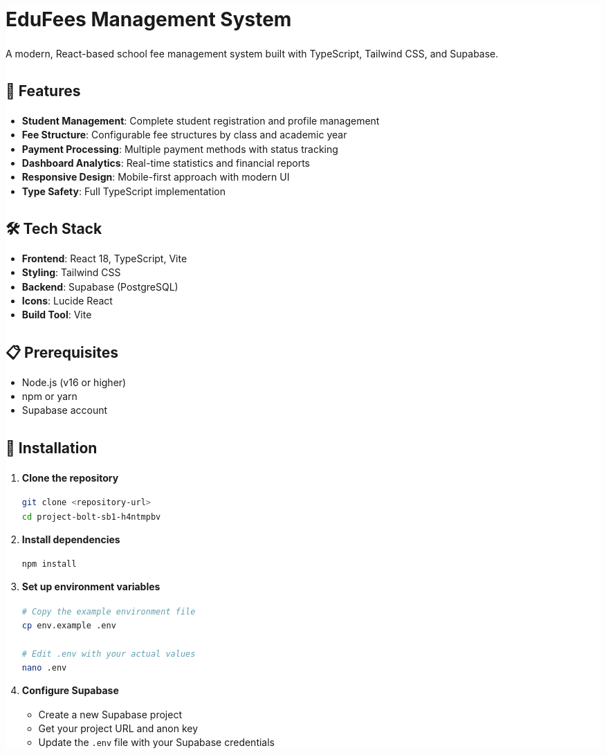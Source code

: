 # EduFees Management System

A modern, React-based school fee management system built with TypeScript, Tailwind CSS, and Supabase.

## 🚀 Features

- **Student Management**: Complete student registration and profile management
- **Fee Structure**: Configurable fee structures by class and academic year
- **Payment Processing**: Multiple payment methods with status tracking
- **Dashboard Analytics**: Real-time statistics and financial reports
- **Responsive Design**: Mobile-first approach with modern UI
- **Type Safety**: Full TypeScript implementation

## 🛠️ Tech Stack

- **Frontend**: React 18, TypeScript, Vite
- **Styling**: Tailwind CSS
- **Backend**: Supabase (PostgreSQL)
- **Icons**: Lucide React
- **Build Tool**: Vite

## 📋 Prerequisites

- Node.js (v16 or higher)
- npm or yarn
- Supabase account

## 🔧 Installation

1. **Clone the repository**
   ```bash
   git clone <repository-url>
   cd project-bolt-sb1-h4ntmpbv
   ```

2. **Install dependencies**
   ```bash
   npm install
   ```

3. **Set up environment variables**
   ```bash
   # Copy the example environment file
   cp env.example .env
   
   # Edit .env with your actual values
   nano .env
   ```

4. **Configure Supabase**
   - Create a new Supabase project
   - Get your project URL and anon key
   - Update the `.env` file with your Supabase credentials
